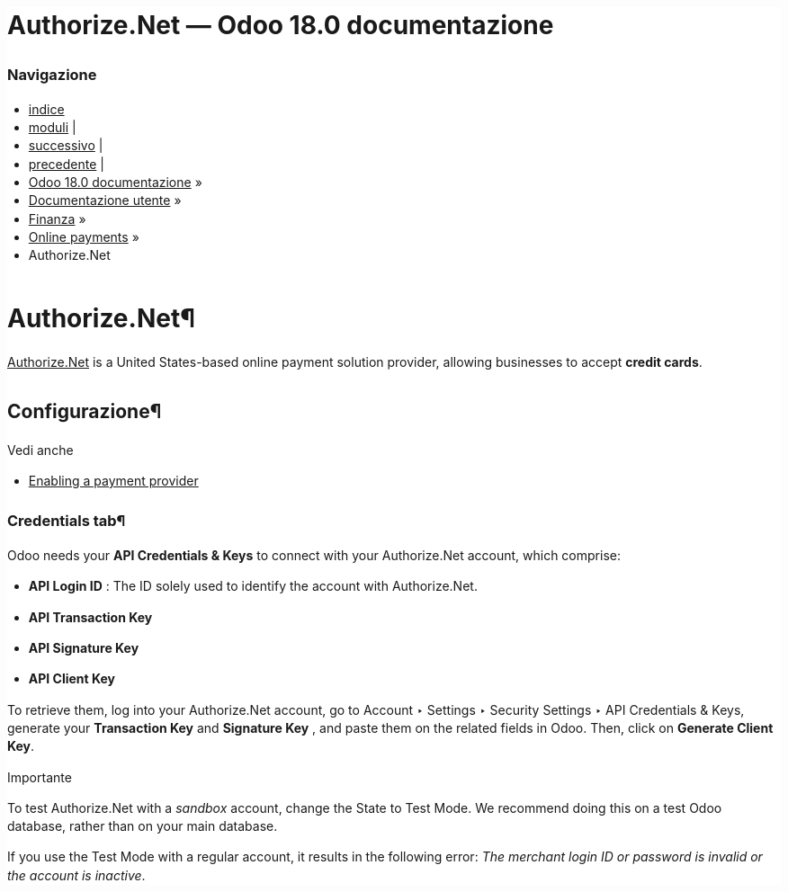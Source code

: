 # Authorize.Net — Odoo 18.0 documentazione

### Navigazione

  * [indice](../../../genindex.html "Indice generale")
  * [moduli](../../../py-modindex.html "Indice del modulo Python") |
  * [successivo](buckaroo.html "Buckaroo") |
  * [precedente](asiapay.html "AsiaPay") |
  * [Odoo 18.0 documentazione](../../../index-2.html) »
  * [Documentazione utente](../../../applications.html) »
  * [Finanza](../../finance.html) »
  * [Online payments](../payment_providers.html) »
  * Authorize.Net



# Authorize.Net¶

[Authorize.Net](https://www.authorize.net/) is a United States-based online payment solution provider, allowing businesses to accept **credit cards**.

## Configurazione¶

Vedi anche

  * [Enabling a payment provider](../payment_providers.html#payment-providers-add-new)




### Credentials tab¶

Odoo needs your **API Credentials & Keys** to connect with your Authorize.Net account, which comprise:

  * **API Login ID** : The ID solely used to identify the account with Authorize.Net.

  * **API Transaction Key**

  * **API Signature Key**

  * **API Client Key**




To retrieve them, log into your Authorize.Net account, go to Account ‣ Settings ‣ Security Settings ‣ API Credentials & Keys, generate your **Transaction Key** and **Signature Key** , and paste them on the related fields in Odoo. Then, click on **Generate Client Key**.

Importante

To test Authorize.Net with a _sandbox_ account, change the State to Test Mode. We recommend doing this on a test Odoo database, rather than on your main database.

If you use the Test Mode with a regular account, it results in the following error: _The merchant login ID or password is invalid or the account is inactive_.

